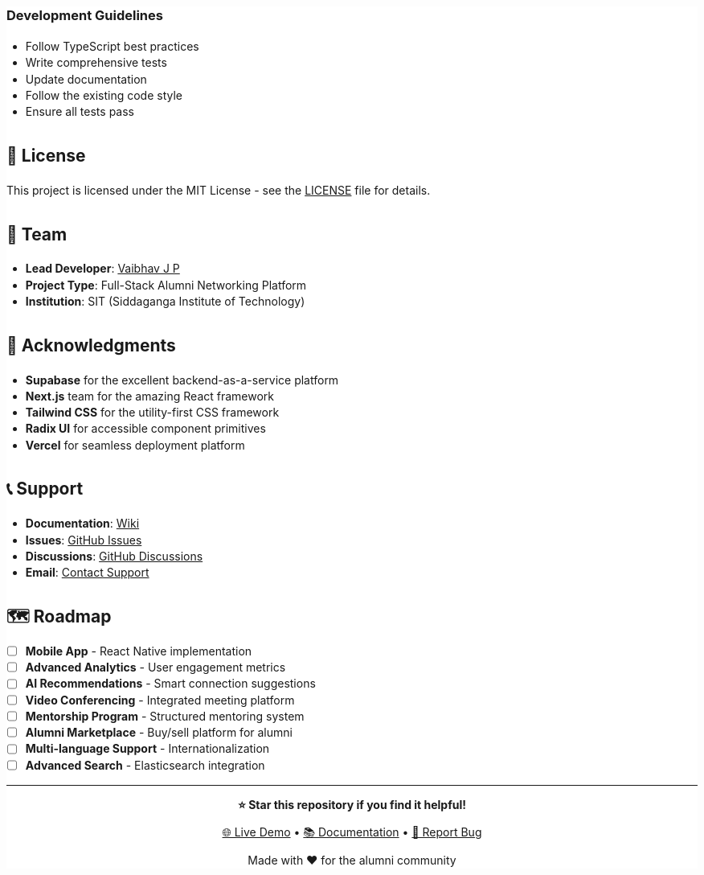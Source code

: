 ### Development Guidelines

- Follow TypeScript best practices
- Write comprehensive tests
- Update documentation
- Follow the existing code style
- Ensure all tests pass

## 📝 License

This project is licensed under the MIT License - see the [LICENSE](LICENSE) file for details.

## 👥 Team

- **Lead Developer**: [Vaibhav J P](https://github.com/geeky-vaiiib)
- **Project Type**: Full-Stack Alumni Networking Platform
- **Institution**: SIT (Siddaganga Institute of Technology)

## 🙏 Acknowledgments

- **Supabase** for the excellent backend-as-a-service platform
- **Next.js** team for the amazing React framework
- **Tailwind CSS** for the utility-first CSS framework
- **Radix UI** for accessible component primitives
- **Vercel** for seamless deployment platform

## 📞 Support

- **Documentation**: [Wiki](https://github.com/geeky-vaiiib/AlumniVerse/wiki)
- **Issues**: [GitHub Issues](https://github.com/geeky-vaiiib/AlumniVerse/issues)
- **Discussions**: [GitHub Discussions](https://github.com/geeky-vaiiib/AlumniVerse/discussions)
- **Email**: [Contact Support](mailto:support@alumniverse.com)

## 🗺️ Roadmap

- [ ] **Mobile App** - React Native implementation
- [ ] **Advanced Analytics** - User engagement metrics
- [ ] **AI Recommendations** - Smart connection suggestions
- [ ] **Video Conferencing** - Integrated meeting platform
- [ ] **Mentorship Program** - Structured mentoring system
- [ ] **Alumni Marketplace** - Buy/sell platform for alumni
- [ ] **Multi-language Support** - Internationalization
- [ ] **Advanced Search** - Elasticsearch integration

---

<div align="center">

**⭐ Star this repository if you find it helpful!**

[🌐 Live Demo](https://alumniverse.vercel.app) • [📚 Documentation](https://github.com/geeky-vaiiib/AlumniVerse/wiki) • [🐛 Report Bug](https://github.com/geeky-vaiiib/AlumniVerse/issues)

Made with ❤️ for the alumni community

</div>
